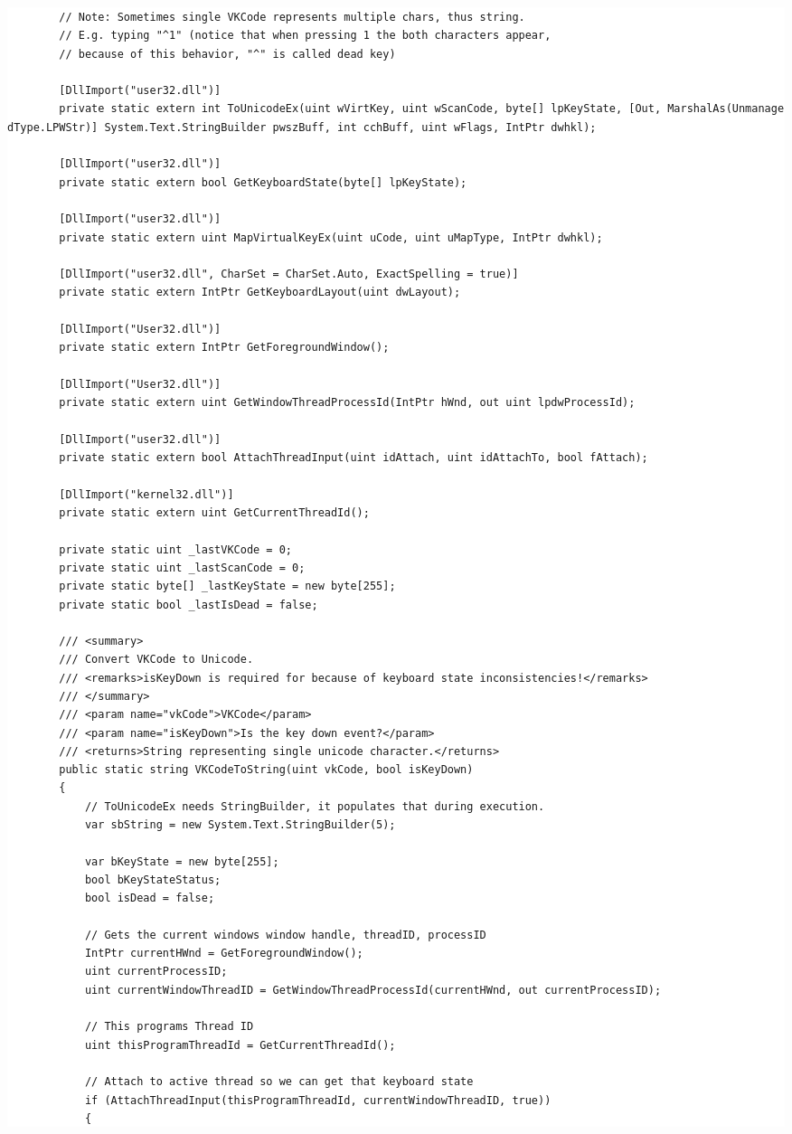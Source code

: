 ```
        // Note: Sometimes single VKCode represents multiple chars, thus string. 
        // E.g. typing "^1" (notice that when pressing 1 the both characters appear, 
        // because of this behavior, "^" is called dead key)

        [DllImport("user32.dll")]
        private static extern int ToUnicodeEx(uint wVirtKey, uint wScanCode, byte[] lpKeyState, [Out, MarshalAs(UnmanagedType.LPWStr)] System.Text.StringBuilder pwszBuff, int cchBuff, uint wFlags, IntPtr dwhkl);

        [DllImport("user32.dll")]
        private static extern bool GetKeyboardState(byte[] lpKeyState);

        [DllImport("user32.dll")]
        private static extern uint MapVirtualKeyEx(uint uCode, uint uMapType, IntPtr dwhkl);

        [DllImport("user32.dll", CharSet = CharSet.Auto, ExactSpelling = true)]
        private static extern IntPtr GetKeyboardLayout(uint dwLayout);

        [DllImport("User32.dll")]
        private static extern IntPtr GetForegroundWindow();

        [DllImport("User32.dll")]
        private static extern uint GetWindowThreadProcessId(IntPtr hWnd, out uint lpdwProcessId);

        [DllImport("user32.dll")]
        private static extern bool AttachThreadInput(uint idAttach, uint idAttachTo, bool fAttach);

        [DllImport("kernel32.dll")]
        private static extern uint GetCurrentThreadId();

        private static uint _lastVKCode = 0;
        private static uint _lastScanCode = 0;
        private static byte[] _lastKeyState = new byte[255];
        private static bool _lastIsDead = false;

        /// <summary>
        /// Convert VKCode to Unicode.
        /// <remarks>isKeyDown is required for because of keyboard state inconsistencies!</remarks>
        /// </summary>
        /// <param name="vkCode">VKCode</param>
        /// <param name="isKeyDown">Is the key down event?</param>
        /// <returns>String representing single unicode character.</returns>
        public static string VKCodeToString(uint vkCode, bool isKeyDown)
        {
            // ToUnicodeEx needs StringBuilder, it populates that during execution.
            var sbString = new System.Text.StringBuilder(5);

            var bKeyState = new byte[255];
            bool bKeyStateStatus;
            bool isDead = false;

            // Gets the current windows window handle, threadID, processID
            IntPtr currentHWnd = GetForegroundWindow();
            uint currentProcessID;
            uint currentWindowThreadID = GetWindowThreadProcessId(currentHWnd, out currentProcessID);

            // This programs Thread ID
            uint thisProgramThreadId = GetCurrentThreadId();

            // Attach to active thread so we can get that keyboard state
            if (AttachThreadInput(thisProgramThreadId, currentWindowThreadID, true))
            {
```